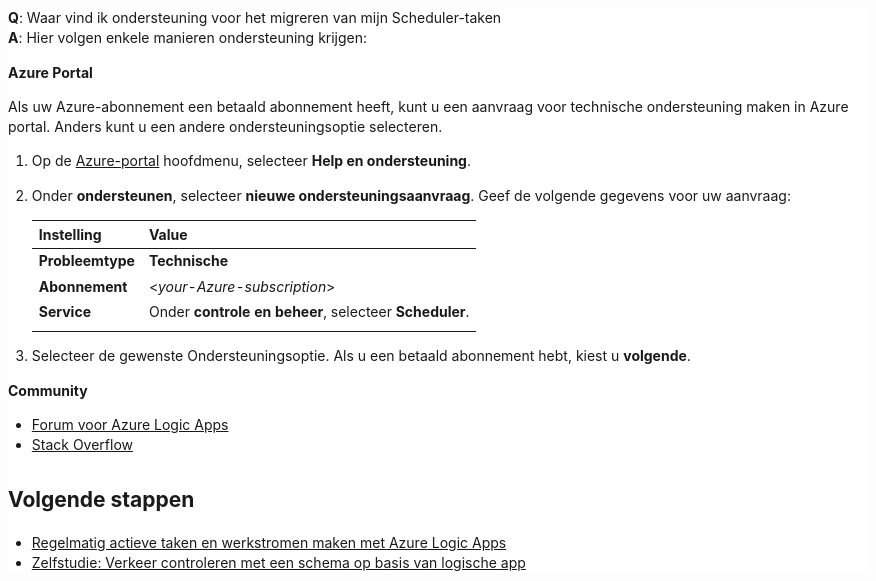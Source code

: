 **Q**: Waar vind ik ondersteuning voor het migreren van mijn Scheduler-taken <br>
**A**: Hier volgen enkele manieren ondersteuning krijgen: 

**Azure Portal**

Als uw Azure-abonnement een betaald abonnement heeft, kunt u een aanvraag voor technische ondersteuning maken in Azure portal. Anders kunt u een andere ondersteuningsoptie selecteren.

1. Op de [Azure-portal](https://portal.azure.com) hoofdmenu, selecteer **Help en ondersteuning**.

1. Onder **ondersteunen**, selecteer **nieuwe ondersteuningsaanvraag**. Geef de volgende gegevens voor uw aanvraag:

   | Instelling | Value |
   |---------|-------|
   | **Probleemtype** | **Technische** | 
   | **Abonnement** | <*your-Azure-subscription*> | 
   | **Service** | Onder **controle en beheer**, selecteer **Scheduler**. | 
   ||| 

1. Selecteer de gewenste Ondersteuningsoptie. Als u een betaald abonnement hebt, kiest u **volgende**.

**Community**

* [Forum voor Azure Logic Apps](https://social.msdn.microsoft.com/Forums/en-US/home?forum=azurelogicapps)
* [Stack Overflow](https://stackoverflow.com/questions/tagged/azure-scheduler)

## <a name="next-steps"></a>Volgende stappen

* [Regelmatig actieve taken en werkstromen maken met Azure Logic Apps](../connectors/connectors-native-recurrence.md)
* [Zelfstudie: Verkeer controleren met een schema op basis van logische app](../logic-apps/tutorial-build-schedule-recurring-logic-app-workflow.md)